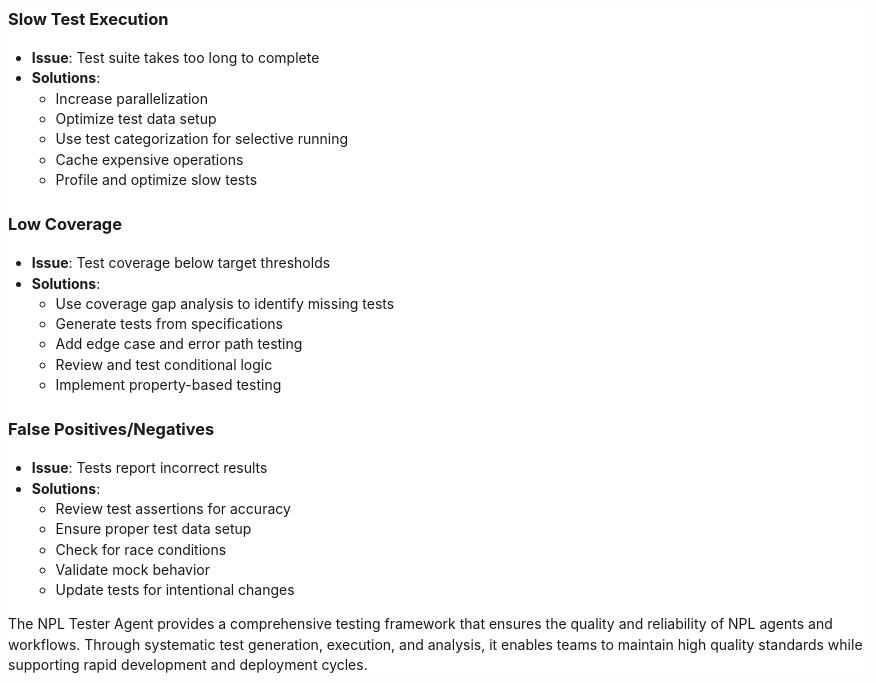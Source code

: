 ### Slow Test Execution
- **Issue**: Test suite takes too long to complete
- **Solutions**:
  - Increase parallelization
  - Optimize test data setup
  - Use test categorization for selective running
  - Cache expensive operations
  - Profile and optimize slow tests

### Low Coverage
- **Issue**: Test coverage below target thresholds
- **Solutions**:
  - Use coverage gap analysis to identify missing tests
  - Generate tests from specifications
  - Add edge case and error path testing
  - Review and test conditional logic
  - Implement property-based testing

### False Positives/Negatives
- **Issue**: Tests report incorrect results
- **Solutions**:
  - Review test assertions for accuracy
  - Ensure proper test data setup
  - Check for race conditions
  - Validate mock behavior
  - Update tests for intentional changes

The NPL Tester Agent provides a comprehensive testing framework that ensures the quality and reliability of NPL agents and workflows. Through systematic test generation, execution, and analysis, it enables teams to maintain high quality standards while supporting rapid development and deployment cycles.
